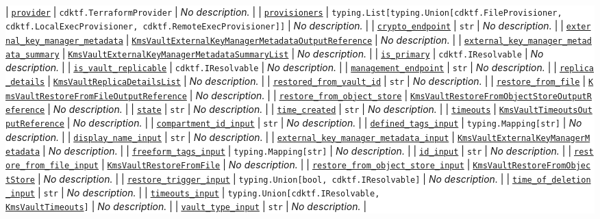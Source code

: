 | <code><a href="#rhizo-co-terraform-provider-oci.kmsVault.KmsVault.property.provider">provider</a></code> | <code>cdktf.TerraformProvider</code> | *No description.* |
| <code><a href="#rhizo-co-terraform-provider-oci.kmsVault.KmsVault.property.provisioners">provisioners</a></code> | <code>typing.List[typing.Union[cdktf.FileProvisioner, cdktf.LocalExecProvisioner, cdktf.RemoteExecProvisioner]]</code> | *No description.* |
| <code><a href="#rhizo-co-terraform-provider-oci.kmsVault.KmsVault.property.cryptoEndpoint">crypto_endpoint</a></code> | <code>str</code> | *No description.* |
| <code><a href="#rhizo-co-terraform-provider-oci.kmsVault.KmsVault.property.externalKeyManagerMetadata">external_key_manager_metadata</a></code> | <code><a href="#rhizo-co-terraform-provider-oci.kmsVault.KmsVaultExternalKeyManagerMetadataOutputReference">KmsVaultExternalKeyManagerMetadataOutputReference</a></code> | *No description.* |
| <code><a href="#rhizo-co-terraform-provider-oci.kmsVault.KmsVault.property.externalKeyManagerMetadataSummary">external_key_manager_metadata_summary</a></code> | <code><a href="#rhizo-co-terraform-provider-oci.kmsVault.KmsVaultExternalKeyManagerMetadataSummaryList">KmsVaultExternalKeyManagerMetadataSummaryList</a></code> | *No description.* |
| <code><a href="#rhizo-co-terraform-provider-oci.kmsVault.KmsVault.property.isPrimary">is_primary</a></code> | <code>cdktf.IResolvable</code> | *No description.* |
| <code><a href="#rhizo-co-terraform-provider-oci.kmsVault.KmsVault.property.isVaultReplicable">is_vault_replicable</a></code> | <code>cdktf.IResolvable</code> | *No description.* |
| <code><a href="#rhizo-co-terraform-provider-oci.kmsVault.KmsVault.property.managementEndpoint">management_endpoint</a></code> | <code>str</code> | *No description.* |
| <code><a href="#rhizo-co-terraform-provider-oci.kmsVault.KmsVault.property.replicaDetails">replica_details</a></code> | <code><a href="#rhizo-co-terraform-provider-oci.kmsVault.KmsVaultReplicaDetailsList">KmsVaultReplicaDetailsList</a></code> | *No description.* |
| <code><a href="#rhizo-co-terraform-provider-oci.kmsVault.KmsVault.property.restoredFromVaultId">restored_from_vault_id</a></code> | <code>str</code> | *No description.* |
| <code><a href="#rhizo-co-terraform-provider-oci.kmsVault.KmsVault.property.restoreFromFile">restore_from_file</a></code> | <code><a href="#rhizo-co-terraform-provider-oci.kmsVault.KmsVaultRestoreFromFileOutputReference">KmsVaultRestoreFromFileOutputReference</a></code> | *No description.* |
| <code><a href="#rhizo-co-terraform-provider-oci.kmsVault.KmsVault.property.restoreFromObjectStore">restore_from_object_store</a></code> | <code><a href="#rhizo-co-terraform-provider-oci.kmsVault.KmsVaultRestoreFromObjectStoreOutputReference">KmsVaultRestoreFromObjectStoreOutputReference</a></code> | *No description.* |
| <code><a href="#rhizo-co-terraform-provider-oci.kmsVault.KmsVault.property.state">state</a></code> | <code>str</code> | *No description.* |
| <code><a href="#rhizo-co-terraform-provider-oci.kmsVault.KmsVault.property.timeCreated">time_created</a></code> | <code>str</code> | *No description.* |
| <code><a href="#rhizo-co-terraform-provider-oci.kmsVault.KmsVault.property.timeouts">timeouts</a></code> | <code><a href="#rhizo-co-terraform-provider-oci.kmsVault.KmsVaultTimeoutsOutputReference">KmsVaultTimeoutsOutputReference</a></code> | *No description.* |
| <code><a href="#rhizo-co-terraform-provider-oci.kmsVault.KmsVault.property.compartmentIdInput">compartment_id_input</a></code> | <code>str</code> | *No description.* |
| <code><a href="#rhizo-co-terraform-provider-oci.kmsVault.KmsVault.property.definedTagsInput">defined_tags_input</a></code> | <code>typing.Mapping[str]</code> | *No description.* |
| <code><a href="#rhizo-co-terraform-provider-oci.kmsVault.KmsVault.property.displayNameInput">display_name_input</a></code> | <code>str</code> | *No description.* |
| <code><a href="#rhizo-co-terraform-provider-oci.kmsVault.KmsVault.property.externalKeyManagerMetadataInput">external_key_manager_metadata_input</a></code> | <code><a href="#rhizo-co-terraform-provider-oci.kmsVault.KmsVaultExternalKeyManagerMetadata">KmsVaultExternalKeyManagerMetadata</a></code> | *No description.* |
| <code><a href="#rhizo-co-terraform-provider-oci.kmsVault.KmsVault.property.freeformTagsInput">freeform_tags_input</a></code> | <code>typing.Mapping[str]</code> | *No description.* |
| <code><a href="#rhizo-co-terraform-provider-oci.kmsVault.KmsVault.property.idInput">id_input</a></code> | <code>str</code> | *No description.* |
| <code><a href="#rhizo-co-terraform-provider-oci.kmsVault.KmsVault.property.restoreFromFileInput">restore_from_file_input</a></code> | <code><a href="#rhizo-co-terraform-provider-oci.kmsVault.KmsVaultRestoreFromFile">KmsVaultRestoreFromFile</a></code> | *No description.* |
| <code><a href="#rhizo-co-terraform-provider-oci.kmsVault.KmsVault.property.restoreFromObjectStoreInput">restore_from_object_store_input</a></code> | <code><a href="#rhizo-co-terraform-provider-oci.kmsVault.KmsVaultRestoreFromObjectStore">KmsVaultRestoreFromObjectStore</a></code> | *No description.* |
| <code><a href="#rhizo-co-terraform-provider-oci.kmsVault.KmsVault.property.restoreTriggerInput">restore_trigger_input</a></code> | <code>typing.Union[bool, cdktf.IResolvable]</code> | *No description.* |
| <code><a href="#rhizo-co-terraform-provider-oci.kmsVault.KmsVault.property.timeOfDeletionInput">time_of_deletion_input</a></code> | <code>str</code> | *No description.* |
| <code><a href="#rhizo-co-terraform-provider-oci.kmsVault.KmsVault.property.timeoutsInput">timeouts_input</a></code> | <code>typing.Union[cdktf.IResolvable, <a href="#rhizo-co-terraform-provider-oci.kmsVault.KmsVaultTimeouts">KmsVaultTimeouts</a>]</code> | *No description.* |
| <code><a href="#rhizo-co-terraform-provider-oci.kmsVault.KmsVault.property.vaultTypeInput">vault_type_input</a></code> | <code>str</code> | *No description.* |